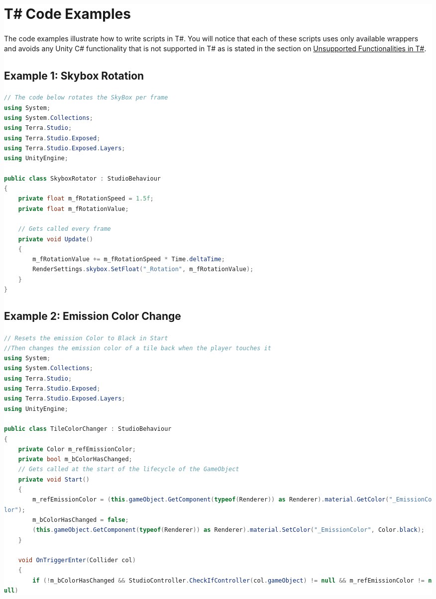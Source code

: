 # T# Code Examples

The code examples illustrate how to write scripts in T#. You will notice that each of these scripts uses only available wrappers and avoids any Unity C# functionality that is not supported in T# as is stated in the section on [Unsupported Functionalities in T#](../scripting-custom-logic-components/unsupported-functionalities-in-t.md).

## Example 1: Skybox Rotation

```csharp
// The code below rotates the SkyBox per frame
using System;
using System.Collections;
using Terra.Studio;
using Terra.Studio.Exposed;
using Terra.Studio.Exposed.Layers;
using UnityEngine;

public class SkyboxRotator : StudioBehaviour
{
    private float m_fRotationSpeed = 1.5f;
    private float m_fRotationValue;

    // Gets called every frame
    private void Update()
    {
        m_fRotationValue += m_fRotationSpeed * Time.deltaTime;
        RenderSettings.skybox.SetFloat("_Rotation", m_fRotationValue);
    }
}

```

## Example 2: Emission Color Change

```csharp
// Resets the emission Color to Black in Start
//Then changes the emission color of a tile back when the player touches it
using System;
using System.Collections;
using Terra.Studio;
using Terra.Studio.Exposed;
using Terra.Studio.Exposed.Layers;
using UnityEngine;

public class TileColorChanger : StudioBehaviour
{
    private Color m_refEmissionColor;
    private bool m_bColorHasChanged;
    // Gets called at the start of the lifecycle of the GameObject
    private void Start()
    {
        m_refEmissionColor = (this.gameObject.GetComponent(typeof(Renderer)) as Renderer).material.GetColor("_EmissionColor");
        m_bColorHasChanged = false;
        (this.gameObject.GetComponent(typeof(Renderer)) as Renderer).material.SetColor("_EmissionColor", Color.black);
    }

    void OnTriggerEnter(Collider col)
    {
        if (!m_bColorHasChanged && StudioController.CheckIfController(col.gameObject) != null && m_refEmissionColor != null)
```